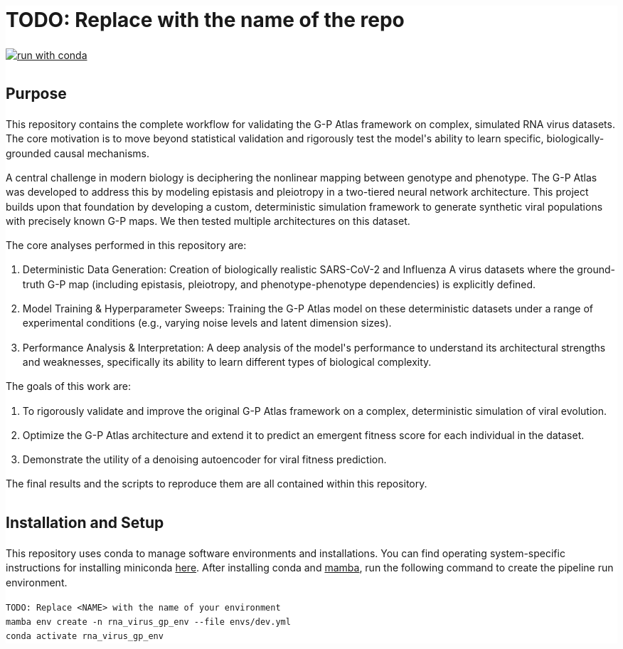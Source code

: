 # TODO: Replace with the name of the repo

[![run with conda](https://img.shields.io/badge/run%20with-conda-3EB049?labelColor=000000&logo=anaconda)](https://docs.conda.io/projects/miniconda/en/latest/)

## Purpose

This repository contains the complete workflow for validating the G-P Atlas framework on complex, simulated RNA virus datasets. The core motivation is to move beyond statistical validation and rigorously test the model's ability to learn specific, biologically-grounded causal mechanisms.

A central challenge in modern biology is deciphering the nonlinear mapping between genotype and phenotype. The G-P Atlas was developed to address this by modeling epistasis and pleiotropy in a two-tiered neural network architecture. This project builds upon that foundation by developing a custom, deterministic simulation framework to generate synthetic viral populations with precisely known G-P maps. We then tested multiple architectures on this dataset.

The core analyses performed in this repository are:

1. Deterministic Data Generation: Creation of biologically realistic SARS-CoV-2 and Influenza A virus datasets where the ground-truth G-P map (including epistasis, pleiotropy, and phenotype-phenotype dependencies) is explicitly defined.

2. Model Training & Hyperparameter Sweeps: Training the G-P Atlas model on these deterministic datasets under a range of experimental conditions (e.g., varying noise levels and latent dimension sizes).

3. Performance Analysis & Interpretation: A deep analysis of the model's performance to understand its architectural strengths and weaknesses, specifically its ability to learn different types of biological complexity.

The goals of this work are: 

1. To rigorously validate and improve the original G-P Atlas framework on a complex, deterministic simulation of viral evolution.

2. Optimize the G-P Atlas architecture and extend it to predict an emergent fitness score for each individual in the dataset.

3. Demonstrate the utility of a denoising autoencoder for viral fitness prediction.

The final results and the scripts to reproduce them are all contained within this repository.


## Installation and Setup

This repository uses conda to manage software environments and installations. You can find operating system-specific instructions for installing miniconda [here](https://docs.conda.io/projects/miniconda/en/latest/). After installing conda and [mamba](https://mamba.readthedocs.io/en/latest/), run the following command to create the pipeline run environment.

```{bash}
TODO: Replace <NAME> with the name of your environment
mamba env create -n rna_virus_gp_env --file envs/dev.yml
conda activate rna_virus_gp_env
```
